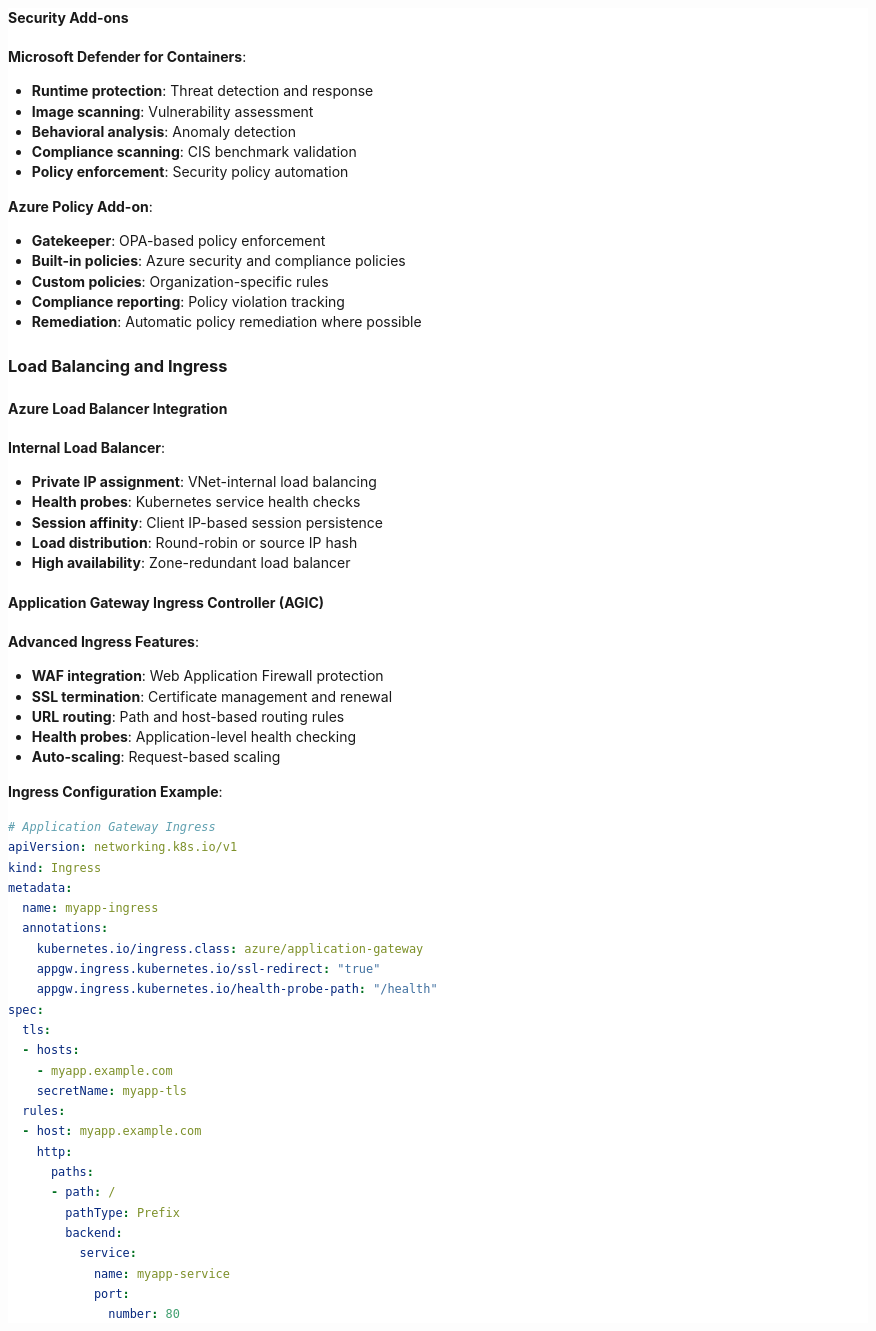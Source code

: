 #### Security Add-ons
**Microsoft Defender for Containers**:
- **Runtime protection**: Threat detection and response
- **Image scanning**: Vulnerability assessment
- **Behavioral analysis**: Anomaly detection
- **Compliance scanning**: CIS benchmark validation
- **Policy enforcement**: Security policy automation

**Azure Policy Add-on**:
- **Gatekeeper**: OPA-based policy enforcement
- **Built-in policies**: Azure security and compliance policies
- **Custom policies**: Organization-specific rules
- **Compliance reporting**: Policy violation tracking
- **Remediation**: Automatic policy remediation where possible

### Load Balancing and Ingress

#### Azure Load Balancer Integration
**Internal Load Balancer**:
- **Private IP assignment**: VNet-internal load balancing
- **Health probes**: Kubernetes service health checks
- **Session affinity**: Client IP-based session persistence
- **Load distribution**: Round-robin or source IP hash
- **High availability**: Zone-redundant load balancer

#### Application Gateway Ingress Controller (AGIC)
**Advanced Ingress Features**:
- **WAF integration**: Web Application Firewall protection
- **SSL termination**: Certificate management and renewal
- **URL routing**: Path and host-based routing rules
- **Health probes**: Application-level health checking
- **Auto-scaling**: Request-based scaling

**Ingress Configuration Example**:
```yaml
# Application Gateway Ingress
apiVersion: networking.k8s.io/v1
kind: Ingress
metadata:
  name: myapp-ingress
  annotations:
    kubernetes.io/ingress.class: azure/application-gateway
    appgw.ingress.kubernetes.io/ssl-redirect: "true"
    appgw.ingress.kubernetes.io/health-probe-path: "/health"
spec:
  tls:
  - hosts:
    - myapp.example.com
    secretName: myapp-tls
  rules:
  - host: myapp.example.com
    http:
      paths:
      - path: /
        pathType: Prefix
        backend:
          service:
            name: myapp-service
            port:
              number: 80
```
